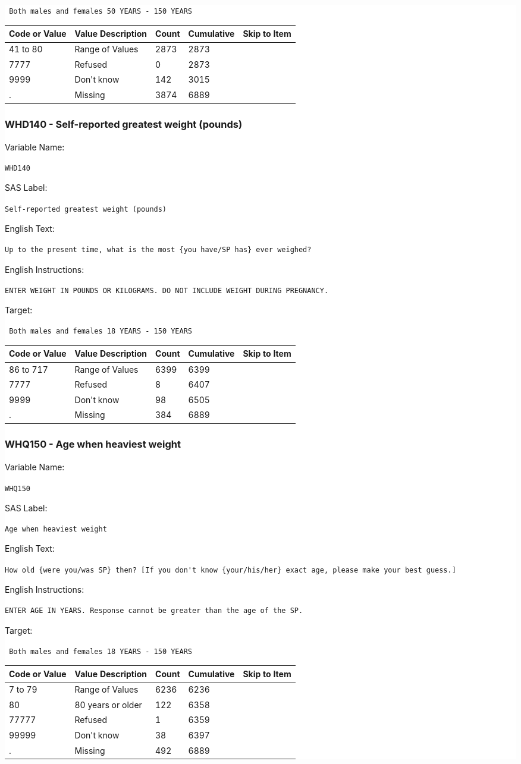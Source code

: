      Both males and females 50 YEARS - 150 YEARS
Code or Value | Value Description | Count | Cumulative | Skip to Item  
---|---|---|---|---  
41 to 80 | Range of Values | 2873 | 2873 |   
7777 | Refused | 0 | 2873 |   
9999 | Don't know | 142 | 3015 |   
. | Missing | 3874 | 6889 |   
  
### WHD140 - Self-reported greatest weight (pounds)

Variable Name:

    WHD140
SAS Label:

    Self-reported greatest weight (pounds)
English Text:

    Up to the present time, what is the most {you have/SP has} ever weighed?
English Instructions:

    ENTER WEIGHT IN POUNDS OR KILOGRAMS. DO NOT INCLUDE WEIGHT DURING PREGNANCY.
Target:

     Both males and females 18 YEARS - 150 YEARS
Code or Value | Value Description | Count | Cumulative | Skip to Item  
---|---|---|---|---  
86 to 717 | Range of Values | 6399 | 6399 |   
7777 | Refused | 8 | 6407 |   
9999 | Don't know | 98 | 6505 |   
. | Missing | 384 | 6889 |   
  
### WHQ150 - Age when heaviest weight

Variable Name:

    WHQ150
SAS Label:

    Age when heaviest weight
English Text:

    How old {were you/was SP} then? [If you don't know {your/his/her} exact age, please make your best guess.]
English Instructions:

    ENTER AGE IN YEARS. Response cannot be greater than the age of the SP.
Target:

     Both males and females 18 YEARS - 150 YEARS
Code or Value | Value Description | Count | Cumulative | Skip to Item  
---|---|---|---|---  
7 to 79 | Range of Values | 6236 | 6236 |   
80 | 80 years or older | 122 | 6358 |   
77777 | Refused | 1 | 6359 |   
99999 | Don't know | 38 | 6397 |   
. | Missing | 492 | 6889 | 

